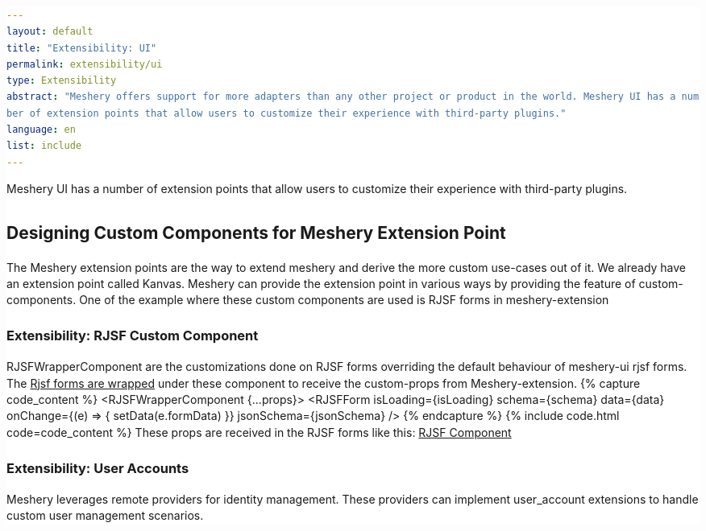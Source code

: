 ```yaml
---
layout: default
title: "Extensibility: UI"
permalink: extensibility/ui
type: Extensibility
abstract: "Meshery offers support for more adapters than any other project or product in the world. Meshery UI has a number of extension points that allow users to customize their experience with third-party plugins."
language: en
list: include
---
```


Meshery UI has a number of extension points that allow users to customize their experience with third-party plugins.

## Designing Custom Components for Meshery Extension Point

The Meshery extension points are the way to extend meshery and derive the more custom use-cases out of it. We already have an extension point called Kanvas.
Meshery can provide the extension point in various ways by providing the feature of custom-components. One of the example where these custom components are used is RJSF forms in meshery-extension

### Extensibility: RJSF Custom Component

RJSFWrapperComponent are the customizations done on RJSF forms overriding the default behaviour of meshery-ui rjsf forms.
The [Rjsf forms are wrapped](https://github.com/meshery/meshery/blob/0bc68d1cd0ba80a565afa68bce80899c22db9a2e/ui/components/MesheryMeshInterface/PatternService/RJSF.js#L66) under these component to receive the custom-props from Meshery-extension.
{% capture code_content %} <RJSFWrapperComponent {...props}>
<RJSFForm
isLoading={isLoading}
schema={schema}
data={data}
onChange={(e) => {
setData(e.formData)
}}
jsonSchema={jsonSchema}
/>
</RJSFWrapperComponent>{% endcapture %}
{% include code.html code=code_content %}
These props are received in the RJSF forms like this: [RJSF Component](https://github.com/meshery/meshery/blob/0bc68d1cd0ba80a565afa68bce80899c22db9a2e/ui/components/MesheryMeshInterface/PatternService/RJSF.js#L91)

### Extensibility: User Accounts

Meshery leverages remote providers for identity management. These providers can implement user_account extensions to handle custom user management scenarios.
